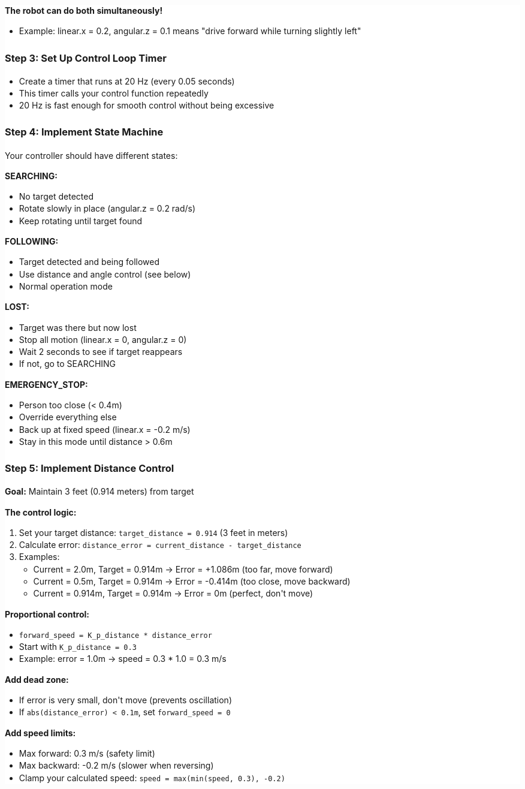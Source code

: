 **The robot can do both simultaneously!**
- Example: linear.x = 0.2, angular.z = 0.1 means "drive forward while turning slightly left"

### Step 3: Set Up Control Loop Timer
- Create a timer that runs at 20 Hz (every 0.05 seconds)
- This timer calls your control function repeatedly
- 20 Hz is fast enough for smooth control without being excessive

### Step 4: Implement State Machine
Your controller should have different states:

**SEARCHING:**
- No target detected
- Rotate slowly in place (angular.z = 0.2 rad/s)
- Keep rotating until target found

**FOLLOWING:**
- Target detected and being followed
- Use distance and angle control (see below)
- Normal operation mode

**LOST:**
- Target was there but now lost
- Stop all motion (linear.x = 0, angular.z = 0)
- Wait 2 seconds to see if target reappears
- If not, go to SEARCHING

**EMERGENCY_STOP:**
- Person too close (< 0.4m)
- Override everything else
- Back up at fixed speed (linear.x = -0.2 m/s)
- Stay in this mode until distance > 0.6m

### Step 5: Implement Distance Control
**Goal:** Maintain 3 feet (0.914 meters) from target

**The control logic:**
1. Set your target distance: `target_distance = 0.914` (3 feet in meters)
2. Calculate error: `distance_error = current_distance - target_distance`
3. Examples:
   - Current = 2.0m, Target = 0.914m → Error = +1.086m (too far, move forward)
   - Current = 0.5m, Target = 0.914m → Error = -0.414m (too close, move backward)
   - Current = 0.914m, Target = 0.914m → Error = 0m (perfect, don't move)

**Proportional control:**
- `forward_speed = K_p_distance * distance_error`
- Start with `K_p_distance = 0.3`
- Example: error = 1.0m → speed = 0.3 * 1.0 = 0.3 m/s

**Add dead zone:**
- If error is very small, don't move (prevents oscillation)
- If `abs(distance_error) < 0.1m`, set `forward_speed = 0`

**Add speed limits:**
- Max forward: 0.3 m/s (safety limit)
- Max backward: -0.2 m/s (slower when reversing)
- Clamp your calculated speed: `speed = max(min(speed, 0.3), -0.2)`
